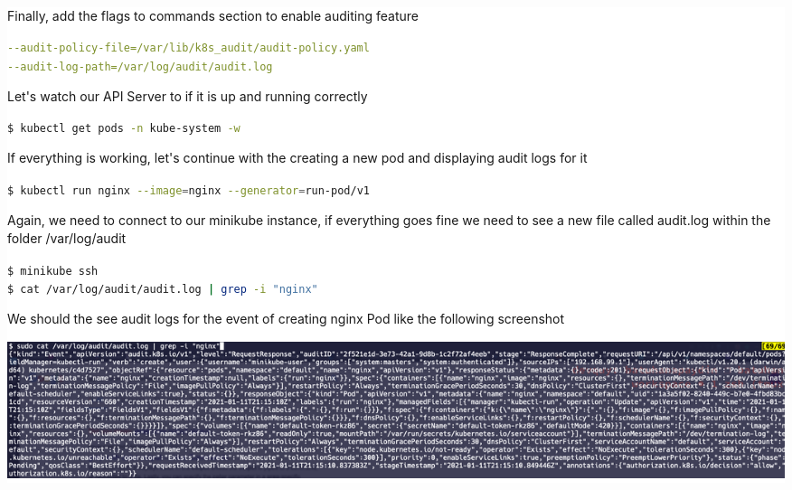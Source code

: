Finally, add the flags to commands section to enable auditing feature
```yaml
--audit-policy-file=/var/lib/k8s_audit/audit-policy.yaml
--audit-log-path=/var/log/audit/audit.log
```

Let's watch our API Server to if it is up and running correctly
```bash
$ kubectl get pods -n kube-system -w
```

If everything is working, let's continue with the creating a new pod and displaying audit logs for it
```bash
$ kubectl run nginx --image=nginx --generator=run-pod/v1
```

Again, we need to connect to our minikube instance, if everything goes fine we need to see a new file called audit.log within the folder /var/log/audit
```bash
$ minikube ssh
$ cat /var/log/audit/audit.log | grep -i "nginx"
```

We should the see audit logs for the event of creating nginx Pod like the following screenshot

![audit-logs-for-nginx](./audit-logs-for-nginx.png)

